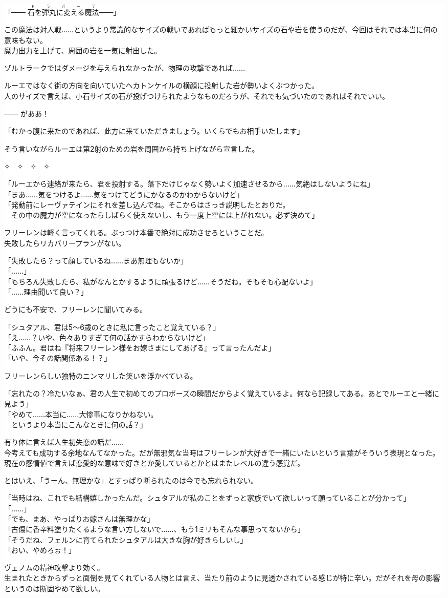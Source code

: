 「―― <ruby><rb>石を弾丸に変える魔法</rb><rt>ドラガーテ</rt></ruby>――」  

この魔法は対人戦……というより常識的なサイズの戦いであればもっと細かいサイズの石や岩を使うのだが、今回はそれでは本当に何の意味もない。  
魔力出力を上げて、周囲の岩を一気に射出した。  

ゾルトラークではダメージを与えられなかったが、物理の攻撃であれば……  

ルーエではなく街の方向を向いていたヘカトンケイルの横顔に投射した岩が勢いよくぶつかった。  
人のサイズで言えば、小石サイズの石が投げつけられたようなものだろうが、それでも気づいたのであればそれでいい。  

―― がああ！  

「むかっ腹に来たのであれば、此方に来ていただきましょう。いくらでもお相手いたします」  

そう言いながらルーエは第2射のための岩を周囲から持ち上げながら宣言した。  

✧　✧　✧　✧  

「ルーエから連絡が来たら、君を投射する。落下だけじゃなく勢いよく加速させるから……気絶はしないようにね」  
「まあ……気をつけるよ……気をつけてどうにかなるのかわからないけど」  
「発動前にレーヴァテインにそれを差し込んでね。そこからはさっき説明したとおりだ。  
　その中の魔力が空になったらしばらく使えないし、もう一度上空には上がれない。必ず決めて」  

フリーレンは軽く言ってくれる。ぶっつけ本番で絶対に成功させろということだ。  
失敗したらリカバリープランがない。  

「失敗したら？って顔しているね……まあ無理もないか」  
「……」  
「もちろん失敗したら、私がなんとかするように頑張るけど……そうだね。そもそも心配ないよ」  
「……理由聞いて良い？」  

どうにも不安で、フリーレンに聞いてみる。  

「シュタアル、君は5～6歳のときに私に言ったこと覚えている？」  
「え……？いや、色々ありすぎて何の話かすらわからないけど」  
「ふふん。君はね『将来フリーレン様をお嫁さまにしてあげる』って言ったんだよ」  
「いや、今その話関係ある！？」  

フリーレンらしい独特のニンマリした笑いを浮かべている。  

「忘れたの？冷たいなぁ、君の人生で初めてのプロポーズの瞬間だからよく覚えているよ。何なら記録してある。あとでルーエと一緒に見よう」  
「やめて……本当に……大惨事になりかねない。  
　というより本当にこんなときに何の話？」  

有り体に言えば人生初失恋の話だ……  
今考えても成功する余地なんてなかった。だが無邪気な当時はフリーレンが大好きで一緒にいたいという言葉がそういう表現となった。  
現在の感情値で言えば恋愛的な意味で好きとか愛しているとかとはまたレベルの違う感覚だ。  

とはいえ、「うーん、無理かな」とすっぱり断られたのは今でも忘れられない。  

「当時はね、これでも結構嬉しかったんだ。シュタアルが私のことをずっと家族でいて欲しいって願っていることが分かって」  
「……」  
「でも、まあ、やっぱりお嫁さんは無理かな」  
「古傷に香辛料塗りたくるような言い方しないで……、もう1ミリもそんな事思ってないから」  
「そうだね、フェルンに育てられたシュタアルは大きな胸が好きらしいし」  
「おい、やめろぉ！」  

ヴェノムの精神攻撃より効く。  
生まれたときからずっと面倒を見てくれている人物とは言え、当たり前のように見透かされている感じが特に辛い。だがそれを母の影響というのは断固やめて欲しい。  
